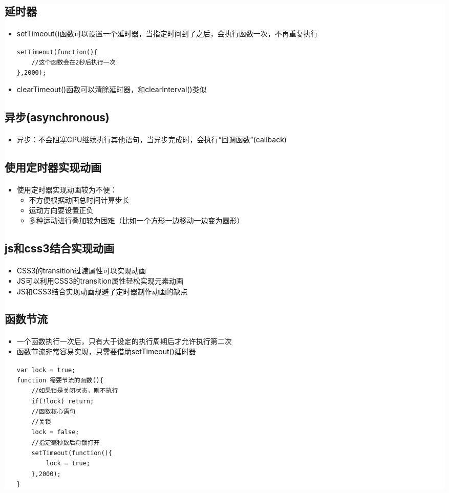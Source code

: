 ## 延时器
+ setTimeout()函数可以设置一个延时器，当指定时间到了之后，会执行函数一次，不再重复执行
    ```
    setTimeout(function(){
        //这个函数会在2秒后执行一次
    },2000);

    ```
+ clearTimeout()函数可以清除延时器，和clearInterval()类似

## 异步(asynchronous)
+ 异步：不会阻塞CPU继续执行其他语句，当异步完成时，会执行“回调函数”(callback)


## 使用定时器实现动画
+ 使用定时器实现动画较为不便：
    + 不方便根据动画总时间计算步长
    + 运动方向要设置正负
    + 多种运动进行叠加较为困难（比如一个方形一边移动一边变为圆形）



## js和css3结合实现动画
+ CSS3的transition过渡属性可以实现动画
+ JS可以利用CSS3的transition属性轻松实现元素动画
+ JS和CSS3结合实现动画规避了定时器制作动画的缺点



## 函数节流
+ 一个函数执行一次后，只有大于设定的执行周期后才允许执行第二次
+ 函数节流非常容易实现，只需要借助setTimeout()延时器
    ```
    var lock = true;
    function 需要节流的函数(){
        //如果锁是关闭状态，则不执行
        if(!lock) return;
        //函数核心语句
        //关锁
        lock = false;
        //指定毫秒数后将锁打开
        setTimeout(function(){
            lock = true;
        },2000);
    }

    ```





